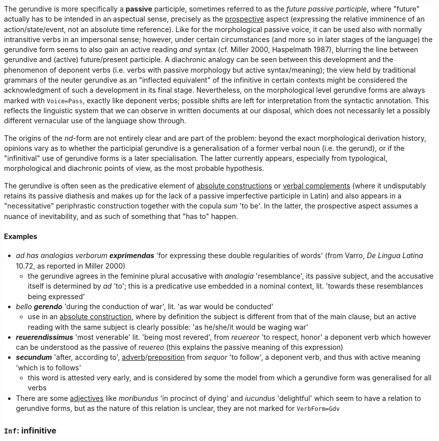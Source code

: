 The gerundive is more specifically a **passive** participle, sometimes referred to as the *future passive participle*, where "future" actually has to be intended in an aspectual sense, precisely as the [prospective](la-feat/Aspect#Prosp) aspect (expressing the relative imminence of an action/state/event, not an absolute time reference). Like for the morphological passive voice, it can be used also with normally intransitive verbs in an impersonal sense; however, under certain circumstances (and more so in later stages of the language) the gerundive form seems to also gain an active reading *and* syntax (cf. Miller 2000, Haspelmath 1987), blurring the line between gerundive and (active) future/present participle. A diachronic analogy can be seen between this development and the phenomenon of deponent verbs (i.e. verbs with passive morphology but active syntax/meaning); the view held by traditional grammars of the neuter gerundive as an "inflected equivalent" of the infinitive in certain contexts might be considered the acknowledgment of such a development in its final stage. Nevertheless, on the morphological level gerundive forms are always marked with `Voice=Pass`, exactly like deponent verbs; possible shifts are left for interpretation from the syntactic annotation. This reflects the linguistic system that we can observe in written documents at our disposal, which does not necessarily let a possibly different vernacular use of the language show through.

The origins of the *nd*-form are not entirely clear and are part of the problem: beyond the exact morphological derivation history, opinions vary as to whether the participial gerundive is a generalisation of a former verbal noun (i.e. the gerund), or if the "infinitival" use of gerundive forms is a later specialisation. The latter currently appears, especially from typological, morphological and diachronic points of view, as the most probable hypothesis.

The gerundive is often seen as the predicative element of [absolute constructions](la-dep/advcl-abs) or [verbal complements](la-dep/acl) (where it undisputably retains its passive diathesis and makes up for the lack of a passive imperfective participle in Latin) and also appears in a "necessitative" periphrastic construction together with the copula *sum* 'to be'. In the latter, the prospective aspect assumes a nuance of inevitability, and as such of something that "has to" happen.

#### Examples

* *ad has analogias verborum <b>exprimendas</b>* 'for expressing these double regularities of words' (from Varro, *De Lingua Latina* 10.72, as reported in Miller 2000)
    * the gerundive agrees in the feminine plural accusative with *analogia* 'resemblance', its passive subject, and the accusative itself is determined by *ad* 'to'; this is a predicative use embedded in a nominal context, lit. 'towards these resemblances being expressed' 
* *bello **gerendo*** 'during the conduction of war', lit. 'as war would be conducted'
    * use in an [absolute construction](la-dep/advcl-abs), where by definition the subject is different from that of the main clause, but an active reading with the same subject is clearly possible: 'as he/she/it would be waging war' 
* ***reuerendissimus*** 'most venerable' lit. 'being most revered', from *reuereor* 'to respect, honor' a deponent verb which however can be understood as the passive of *reuereo* (this explains the passive meaning of this expression)
* ***secundum*** 'after, according to', [adverb](la-pos/ADV)/[preposition](la-pos/ADP) from *sequor* 'to follow', a deponent verb, and thus with active meaning 'which is to follows'
    * this word is attested very early, and is considered by some the model from which a gerundive form was generalised for all verbs
* There are some [adjectives](la-pos/ADJ) like *moribundus* 'in procinct of dying' and *iucundus* 'delightful' which seem to have a relation to gerundive forms, but as the nature of this relation is unclear, they are not marked for `VerbForm=Gdv`



### <a name="Inf">`Inf`</a>: infinitive
